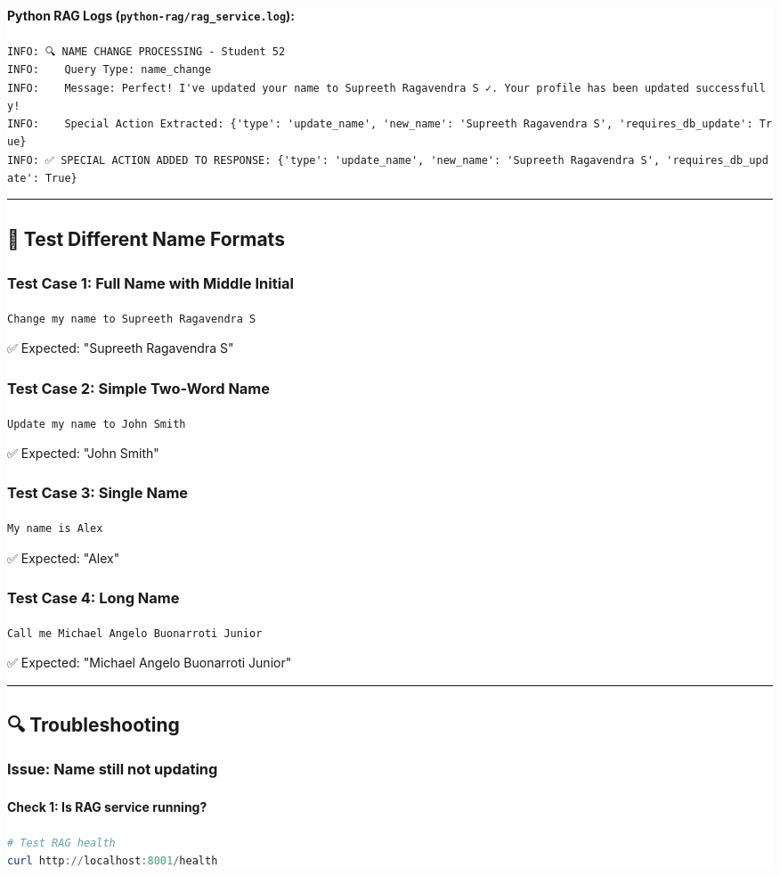 #### Python RAG Logs (`python-rag/rag_service.log`):
```
INFO: 🔍 NAME CHANGE PROCESSING - Student 52
INFO:    Query Type: name_change
INFO:    Message: Perfect! I've updated your name to Supreeth Ragavendra S ✓. Your profile has been updated successfully!
INFO:    Special Action Extracted: {'type': 'update_name', 'new_name': 'Supreeth Ragavendra S', 'requires_db_update': True}
INFO: ✅ SPECIAL ACTION ADDED TO RESPONSE: {'type': 'update_name', 'new_name': 'Supreeth Ragavendra S', 'requires_db_update': True}
```

---

## 🎯 Test Different Name Formats

### Test Case 1: Full Name with Middle Initial
```
Change my name to Supreeth Ragavendra S
```
✅ Expected: "Supreeth Ragavendra S"

### Test Case 2: Simple Two-Word Name
```
Update my name to John Smith
```
✅ Expected: "John Smith"

### Test Case 3: Single Name
```
My name is Alex
```
✅ Expected: "Alex"

### Test Case 4: Long Name
```
Call me Michael Angelo Buonarroti Junior
```
✅ Expected: "Michael Angelo Buonarroti Junior"

---

## 🔍 Troubleshooting

### Issue: Name still not updating

#### Check 1: Is RAG service running?
```powershell
# Test RAG health
curl http://localhost:8001/health
```
